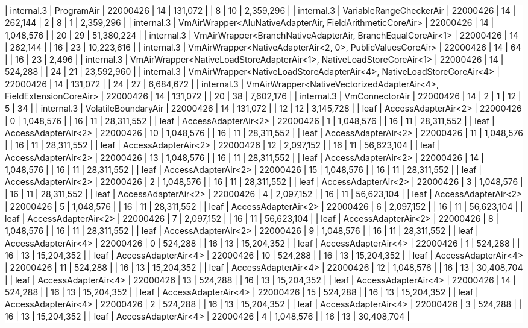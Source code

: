 | internal.3 | ProgramAir | 22000426 | 14 | 131,072 |  | 8 | 10 | 2,359,296 | 
| internal.3 | VariableRangeCheckerAir | 22000426 | 14 | 262,144 | 2 | 8 | 1 | 2,359,296 | 
| internal.3 | VmAirWrapper<AluNativeAdapterAir, FieldArithmeticCoreAir> | 22000426 | 14 | 1,048,576 |  | 20 | 29 | 51,380,224 | 
| internal.3 | VmAirWrapper<BranchNativeAdapterAir, BranchEqualCoreAir<1> | 22000426 | 14 | 262,144 |  | 16 | 23 | 10,223,616 | 
| internal.3 | VmAirWrapper<NativeAdapterAir<2, 0>, PublicValuesCoreAir> | 22000426 | 14 | 64 |  | 16 | 23 | 2,496 | 
| internal.3 | VmAirWrapper<NativeLoadStoreAdapterAir<1>, NativeLoadStoreCoreAir<1> | 22000426 | 14 | 524,288 |  | 24 | 21 | 23,592,960 | 
| internal.3 | VmAirWrapper<NativeLoadStoreAdapterAir<4>, NativeLoadStoreCoreAir<4> | 22000426 | 14 | 131,072 |  | 24 | 27 | 6,684,672 | 
| internal.3 | VmAirWrapper<NativeVectorizedAdapterAir<4>, FieldExtensionCoreAir> | 22000426 | 14 | 131,072 |  | 20 | 38 | 7,602,176 | 
| internal.3 | VmConnectorAir | 22000426 | 14 | 2 | 1 | 12 | 5 | 34 | 
| internal.3 | VolatileBoundaryAir | 22000426 | 14 | 131,072 |  | 12 | 12 | 3,145,728 | 
| leaf | AccessAdapterAir<2> | 22000426 | 0 | 1,048,576 |  | 16 | 11 | 28,311,552 | 
| leaf | AccessAdapterAir<2> | 22000426 | 1 | 1,048,576 |  | 16 | 11 | 28,311,552 | 
| leaf | AccessAdapterAir<2> | 22000426 | 10 | 1,048,576 |  | 16 | 11 | 28,311,552 | 
| leaf | AccessAdapterAir<2> | 22000426 | 11 | 1,048,576 |  | 16 | 11 | 28,311,552 | 
| leaf | AccessAdapterAir<2> | 22000426 | 12 | 2,097,152 |  | 16 | 11 | 56,623,104 | 
| leaf | AccessAdapterAir<2> | 22000426 | 13 | 1,048,576 |  | 16 | 11 | 28,311,552 | 
| leaf | AccessAdapterAir<2> | 22000426 | 14 | 1,048,576 |  | 16 | 11 | 28,311,552 | 
| leaf | AccessAdapterAir<2> | 22000426 | 15 | 1,048,576 |  | 16 | 11 | 28,311,552 | 
| leaf | AccessAdapterAir<2> | 22000426 | 2 | 1,048,576 |  | 16 | 11 | 28,311,552 | 
| leaf | AccessAdapterAir<2> | 22000426 | 3 | 1,048,576 |  | 16 | 11 | 28,311,552 | 
| leaf | AccessAdapterAir<2> | 22000426 | 4 | 2,097,152 |  | 16 | 11 | 56,623,104 | 
| leaf | AccessAdapterAir<2> | 22000426 | 5 | 1,048,576 |  | 16 | 11 | 28,311,552 | 
| leaf | AccessAdapterAir<2> | 22000426 | 6 | 2,097,152 |  | 16 | 11 | 56,623,104 | 
| leaf | AccessAdapterAir<2> | 22000426 | 7 | 2,097,152 |  | 16 | 11 | 56,623,104 | 
| leaf | AccessAdapterAir<2> | 22000426 | 8 | 1,048,576 |  | 16 | 11 | 28,311,552 | 
| leaf | AccessAdapterAir<2> | 22000426 | 9 | 1,048,576 |  | 16 | 11 | 28,311,552 | 
| leaf | AccessAdapterAir<4> | 22000426 | 0 | 524,288 |  | 16 | 13 | 15,204,352 | 
| leaf | AccessAdapterAir<4> | 22000426 | 1 | 524,288 |  | 16 | 13 | 15,204,352 | 
| leaf | AccessAdapterAir<4> | 22000426 | 10 | 524,288 |  | 16 | 13 | 15,204,352 | 
| leaf | AccessAdapterAir<4> | 22000426 | 11 | 524,288 |  | 16 | 13 | 15,204,352 | 
| leaf | AccessAdapterAir<4> | 22000426 | 12 | 1,048,576 |  | 16 | 13 | 30,408,704 | 
| leaf | AccessAdapterAir<4> | 22000426 | 13 | 524,288 |  | 16 | 13 | 15,204,352 | 
| leaf | AccessAdapterAir<4> | 22000426 | 14 | 524,288 |  | 16 | 13 | 15,204,352 | 
| leaf | AccessAdapterAir<4> | 22000426 | 15 | 524,288 |  | 16 | 13 | 15,204,352 | 
| leaf | AccessAdapterAir<4> | 22000426 | 2 | 524,288 |  | 16 | 13 | 15,204,352 | 
| leaf | AccessAdapterAir<4> | 22000426 | 3 | 524,288 |  | 16 | 13 | 15,204,352 | 
| leaf | AccessAdapterAir<4> | 22000426 | 4 | 1,048,576 |  | 16 | 13 | 30,408,704 | 